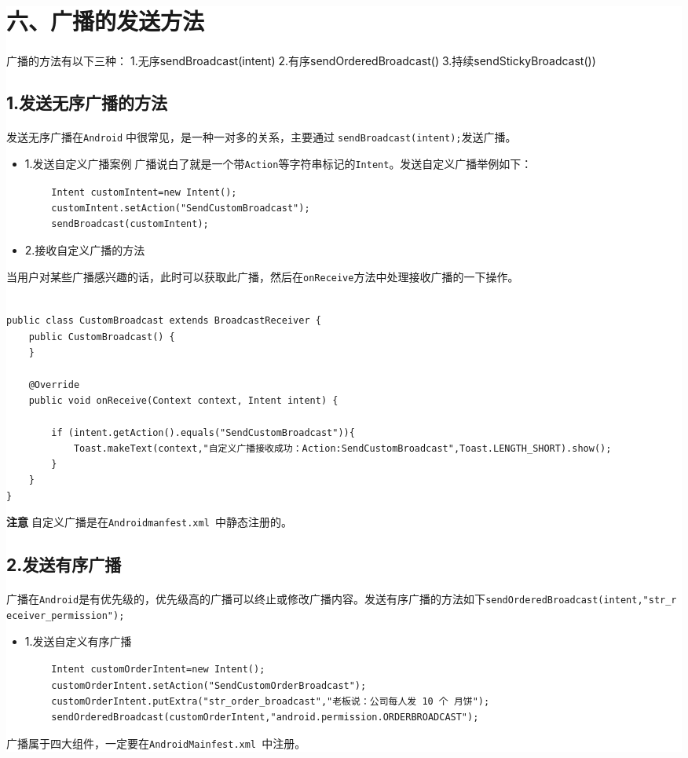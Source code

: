 # 六、广播的发送方法

广播的方法有以下三种：
1.无序sendBroadcast(intent)
2.有序sendOrderedBroadcast()
3.持续sendStickyBroadcast())

## 1.发送无序广播的方法

发送无序广播在`Android` 中很常见，是一种一对多的关系，主要通过 `sendBroadcast(intent);`发送广播。

- 1.发送自定义广播案例
广播说白了就是一个带`Action`等字符串标记的`Intent`。发送自定义广播举例如下：
```
        Intent customIntent=new Intent();
        customIntent.setAction("SendCustomBroadcast");
        sendBroadcast(customIntent);
```
- 2.接收自定义广播的方法

当用户对某些广播感兴趣的话，此时可以获取此广播，然后在`onReceive`方法中处理接收广播的一下操作。

```

public class CustomBroadcast extends BroadcastReceiver {
    public CustomBroadcast() {
    }

    @Override
    public void onReceive(Context context, Intent intent) {

        if (intent.getAction().equals("SendCustomBroadcast")){
            Toast.makeText(context,"自定义广播接收成功：Action:SendCustomBroadcast",Toast.LENGTH_SHORT).show();
        }
    }
}
```

**注意**
自定义广播是在`Androidmanfest.xml `中静态注册的。

##  2.发送有序广播
广播在`Android`是有优先级的，优先级高的广播可以终止或修改广播内容。发送有序广播的方法如下`sendOrderedBroadcast(intent,"str_receiver_permission");`

- 1.发送自定义有序广播
```
        Intent customOrderIntent=new Intent();
        customOrderIntent.setAction("SendCustomOrderBroadcast");
        customOrderIntent.putExtra("str_order_broadcast","老板说：公司每人发 10 个 月饼");
        sendOrderedBroadcast(customOrderIntent,"android.permission.ORDERBROADCAST");
```
广播属于四大组件，一定要在`AndroidMainfest.xml `中注册。
